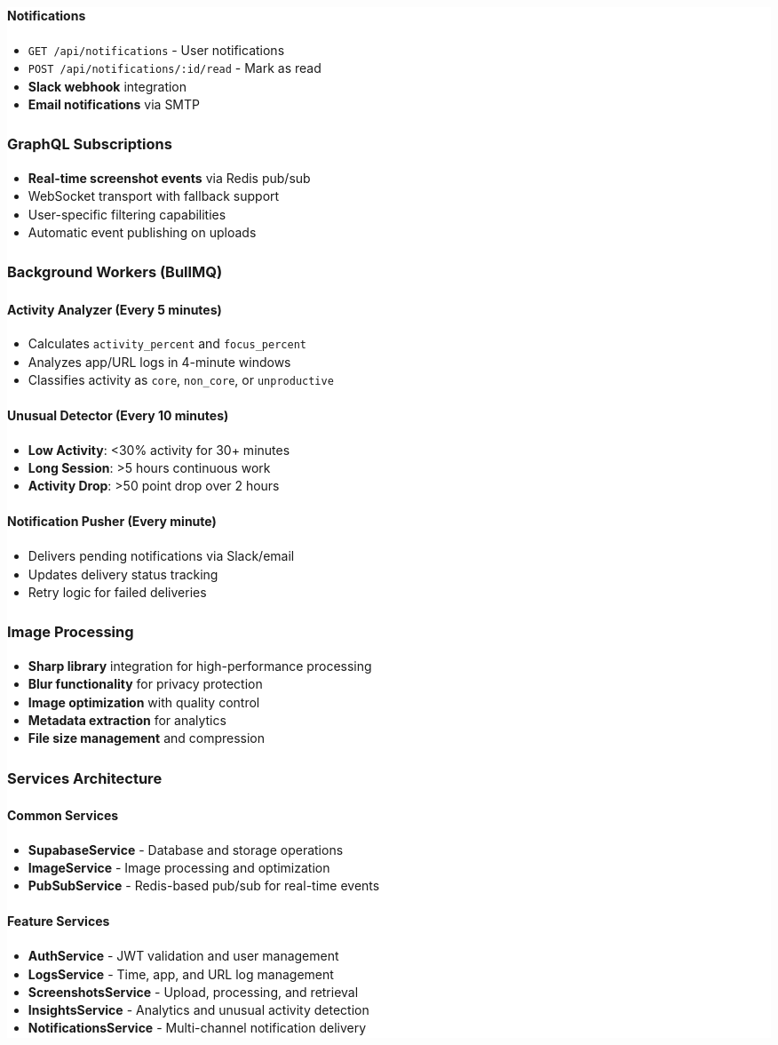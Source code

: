 #### Notifications
- `GET /api/notifications` - User notifications
- `POST /api/notifications/:id/read` - Mark as read
- **Slack webhook** integration
- **Email notifications** via SMTP

### GraphQL Subscriptions
- **Real-time screenshot events** via Redis pub/sub
- WebSocket transport with fallback support
- User-specific filtering capabilities
- Automatic event publishing on uploads

### Background Workers (BullMQ)

#### Activity Analyzer (Every 5 minutes)
- Calculates `activity_percent` and `focus_percent`
- Analyzes app/URL logs in 4-minute windows
- Classifies activity as `core`, `non_core`, or `unproductive`

#### Unusual Detector (Every 10 minutes)
- **Low Activity**: <30% activity for 30+ minutes
- **Long Session**: >5 hours continuous work
- **Activity Drop**: >50 point drop over 2 hours

#### Notification Pusher (Every minute)
- Delivers pending notifications via Slack/email
- Updates delivery status tracking
- Retry logic for failed deliveries

### Image Processing
- **Sharp library** integration for high-performance processing
- **Blur functionality** for privacy protection
- **Image optimization** with quality control
- **Metadata extraction** for analytics
- **File size management** and compression

### Services Architecture

#### Common Services
- **SupabaseService** - Database and storage operations
- **ImageService** - Image processing and optimization
- **PubSubService** - Redis-based pub/sub for real-time events

#### Feature Services
- **AuthService** - JWT validation and user management
- **LogsService** - Time, app, and URL log management
- **ScreenshotsService** - Upload, processing, and retrieval
- **InsightsService** - Analytics and unusual activity detection
- **NotificationsService** - Multi-channel notification delivery
